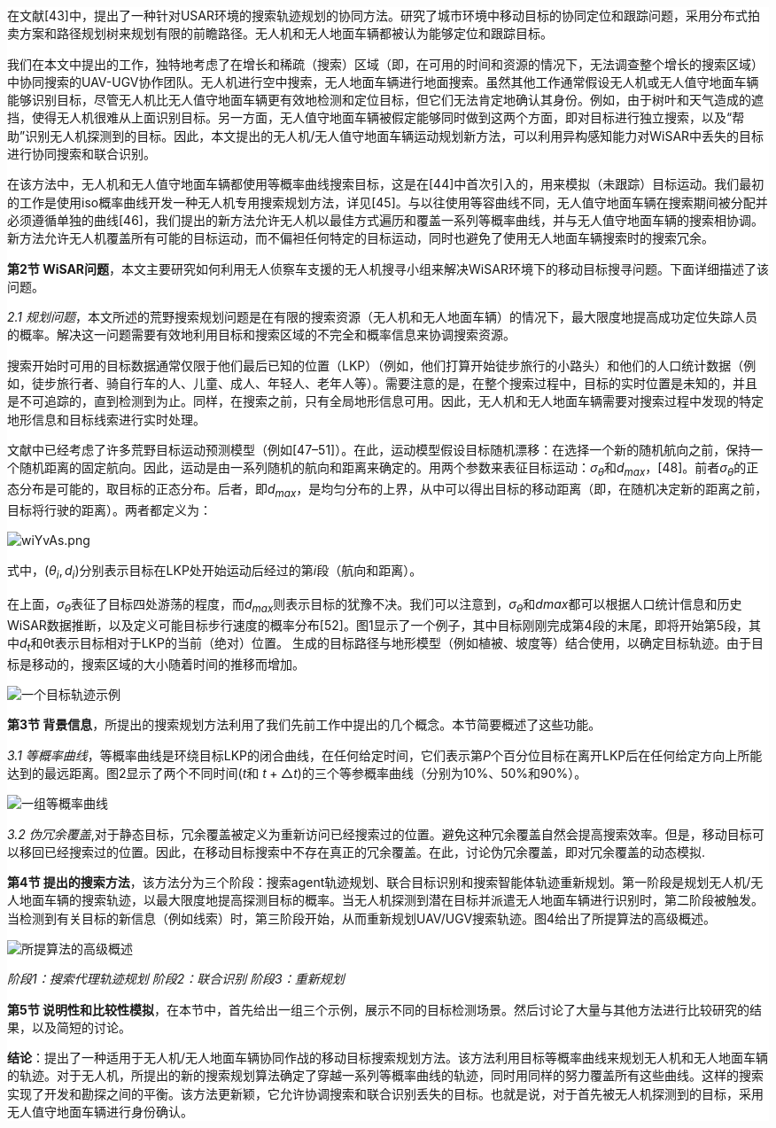 在文献[43]中，提出了一种针对USAR环境的搜索轨迹规划的协同方法。研究了城市环境中移动目标的协同定位和跟踪问题，采用分布式拍卖方案和路径规划树来规划有限的前瞻路径。无人机和无人地面车辆都被认为能够定位和跟踪目标。

我们在本文中提出的工作，独特地考虑了在增长和稀疏（搜索）区域（即，在可用的时间和资源的情况下，无法调查整个增长的搜索区域）中协同搜索的UAV-UGV协作团队。无人机进行空中搜索，无人地面车辆进行地面搜索。虽然其他工作通常假设无人机或无人值守地面车辆能够识别目标，尽管无人机比无人值守地面车辆更有效地检测和定位目标，但它们无法肯定地确认其身份。例如，由于树叶和天气造成的遮挡，使得无人机很难从上面识别目标。另一方面，无人值守地面车辆被假定能够同时做到这两个方面，即对目标进行独立搜索，以及“帮助”识别无人机探测到的目标。因此，本文提出的无人机/无人值守地面车辆运动规划新方法，可以利用异构感知能力对WiSAR中丢失的目标进行协同搜索和联合识别。

在该方法中，无人机和无人值守地面车辆都使用等概率曲线搜索目标，这是在[44]中首次引入的，用来模拟（未跟踪）目标运动。我们最初的工作是使用iso概率曲线开发一种无人机专用搜索规划方法，详见[45]。与以往使用等容曲线不同，无人值守地面车辆在搜索期间被分配并必须遵循单独的曲线[46]，我们提出的新方法允许无人机以最佳方式遍历和覆盖一系列等概率曲线，并与无人值守地面车辆的搜索相协调。新方法允许无人机覆盖所有可能的目标运动，而不偏袒任何特定的目标运动，同时也避免了使用无人地面车辆搜索时的搜索冗余。

**第2节 WiSAR问题**，本文主要研究如何利用无人侦察车支援的无人机搜寻小组来解决WiSAR环境下的移动目标搜寻问题。下面详细描述了该问题。

*2.1 规划问题*，本文所述的荒野搜索规划问题是在有限的搜索资源（无人机和无人地面车辆）的情况下，最大限度地提高成功定位失踪人员的概率。解决这一问题需要有效地利用目标和搜索区域的不完全和概率信息来协调搜索资源。

搜索开始时可用的目标数据通常仅限于他们最后已知的位置（LKP）（例如，他们打算开始徒步旅行的小路头）和他们的人口统计数据（例如，徒步旅行者、骑自行车的人、儿童、成人、年轻人、老年人等）。需要注意的是，在整个搜索过程中，目标的实时位置是未知的，并且是不可追踪的，直到检测到为止。同样，在搜索之前，只有全局地形信息可用。因此，无人机和无人地面车辆需要对搜索过程中发现的特定地形信息和目标线索进行实时处理。

文献中已经考虑了许多荒野目标运动预测模型（例如[47–51]）。在此，运动模型假设目标随机漂移：在选择一个新的随机航向之前，保持一个随机距离的固定航向。因此，运动是由一系列随机的航向和距离来确定的。用两个参数来表征目标运动：$\sigma_{\theta}$和$d_{max}$，[48]。前者$\sigma_{\theta}$的正态分布是可能的，取目标的正态分布。后者，即$d_{max}$，是均匀分布的上界，从中可以得出目标的移动距离（即，在随机决定新的距离之前，目标将行驶的距离）。两者都定义为：

![wiYvAs.png](https://s1.ax1x.com/2020/09/03/wiYvAs.png)

式中，$(\theta_i,d_i)$分别表示目标在LKP处开始运动后经过的第$i$段（航向和距离）。

在上面，$\sigma_{\theta}$表征了目标四处游荡的程度，而$d_{max}$则表示目标的犹豫不决。我们可以注意到，$\sigma_{\theta}$和$d{max}$都可以根据人口统计信息和历史WiSAR数据推断，以及定义可能目标步行速度的概率分布[52]。图1显示了一个例子，其中目标刚刚完成第4段的末尾，即将开始第5段，其中$d_t$和θt表示目标相对于LKP的当前（绝对）位置。
生成的目标路径与地形模型（例如植被、坡度等）结合使用，以确定目标轨迹。由于目标是移动的，搜索区域的大小随着时间的推移而增加。

![一个目标轨迹示例](https://s1.ax1x.com/2020/09/03/wi00K0.png)

**第3节 背景信息**，所提出的搜索规划方法利用了我们先前工作中提出的几个概念。本节简要概述了这些功能。

*3.1 等概率曲线*，等概率曲线是环绕目标LKP的闭合曲线，在任何给定时间，它们表示第$P$个百分位目标在离开LKP后在任何给定方向上所能达到的最远距离。图2显示了两个不同时间($t$和 $t+\triangle t$)的三个等参概率曲线（分别为10%、50%和90%）。

![一组等概率曲线](https://s1.ax1x.com/2020/09/03/wi0vsP.png)

*3.2 伪冗余覆盖*,对于静态目标，冗余覆盖被定义为重新访问已经搜索过的位置。避免这种冗余覆盖自然会提高搜索效率。但是，移动目标可以移回已经搜索过的位置。因此，在移动目标搜索中不存在真正的冗余覆盖。在此，讨论伪冗余覆盖，即对冗余覆盖的动态模拟.

**第4节 提出的搜索方法**，该方法分为三个阶段：搜索agent轨迹规划、联合目标识别和搜索智能体轨迹重新规划。第一阶段是规划无人机/无人地面车辆的搜索轨迹，以最大限度地提高探测目标的概率。当无人机探测到潜在目标并派遣无人地面车辆进行识别时，第二阶段被触发。当检测到有关目标的新信息（例如线索）时，第三阶段开始，从而重新规划UAV/UGV搜索轨迹。图4给出了所提算法的高级概述。

![所提算法的高级概述](https://s1.ax1x.com/2020/09/03/wiBndU.png)

*阶段1：搜索代理轨迹规划*
*阶段2：联合识别*
*阶段3：重新规划*

**第5节 说明性和比较性模拟**，在本节中，首先给出一组三个示例，展示不同的目标检测场景。然后讨论了大量与其他方法进行比较研究的结果，以及简短的讨论。

**结论**：提出了一种适用于无人机/无人地面车辆协同作战的移动目标搜索规划方法。该方法利用目标等概率曲线来规划无人机和无人地面车辆的轨迹。对于无人机，所提出的新的搜索规划算法确定了穿越一系列等概率曲线的轨迹，同时用同样的努力覆盖所有这些曲线。这样的搜索实现了开发和勘探之间的平衡。该方法更新颖，它允许协调搜索和联合识别丢失的目标。也就是说，对于首先被无人机探测到的目标，采用无人值守地面车辆进行身份确认。


[^nigam2014]: Nigam, N.: The multiple unmanned air vehicle persistent surveillance problem: a review. Machines 20(1), 13–72 (2014).